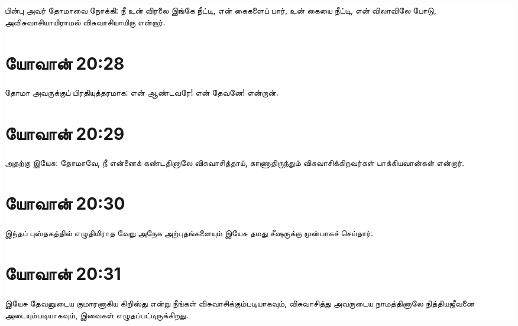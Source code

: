 பின்பு அவர் தோமாவை நோக்கி: நீ உன் விரலை இங்கே நீட்டி, என் கைகளைப் பார், உன் கையை நீட்டி, என் விலாவிலே போடு, அவிசுவாசியாயிராமல் விசுவாசியாயிரு என்றார்.

# யோவான் 20:28

தோமா அவருக்குப் பிரதியுத்தரமாக: என் ஆண்டவரே! என் தேவனே! என்றான்.

# யோவான் 20:29

அதற்கு இயேசு: தோமாவே, நீ என்னைக் கண்டதினாலே விசுவாசித்தாய், காணாதிருந்தும் விசுவாசிக்கிறவர்கள் பாக்கியவான்கள் என்றார்.

# யோவான் 20:30

இந்தப் புஸ்தகத்தில் எழுதியிராத வேறு அநேக அற்புதங்களையும் இயேசு தமது சீஷருக்கு முன்பாகச் செய்தார்.

# யோவான் 20:31

இயேசு தேவனுடைய குமாரனாகிய கிறிஸ்து என்று நீங்கள் விசுவாசிக்கும்படியாகவும், விசுவாசித்து அவருடைய நாமத்தினாலே நித்தியஜீவனை அடையும்படியாகவும், இவைகள் எழுதப்பட்டிருக்கிறது.


